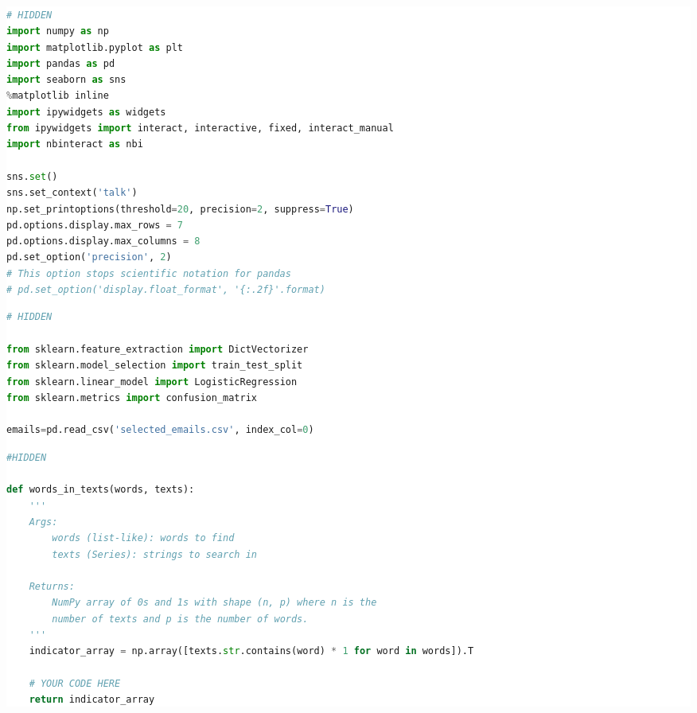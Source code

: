 

```python
# HIDDEN
import numpy as np
import matplotlib.pyplot as plt
import pandas as pd
import seaborn as sns
%matplotlib inline
import ipywidgets as widgets
from ipywidgets import interact, interactive, fixed, interact_manual
import nbinteract as nbi

sns.set()
sns.set_context('talk')
np.set_printoptions(threshold=20, precision=2, suppress=True)
pd.options.display.max_rows = 7
pd.options.display.max_columns = 8
pd.set_option('precision', 2)
# This option stops scientific notation for pandas
# pd.set_option('display.float_format', '{:.2f}'.format)

```


```python
# HIDDEN

from sklearn.feature_extraction import DictVectorizer
from sklearn.model_selection import train_test_split
from sklearn.linear_model import LogisticRegression
from sklearn.metrics import confusion_matrix

emails=pd.read_csv('selected_emails.csv', index_col=0)
```


```python
#HIDDEN

def words_in_texts(words, texts):
    '''
    Args:
        words (list-like): words to find
        texts (Series): strings to search in
    
    Returns:
        NumPy array of 0s and 1s with shape (n, p) where n is the
        number of texts and p is the number of words.
    '''
    indicator_array = np.array([texts.str.contains(word) * 1 for word in words]).T

    # YOUR CODE HERE
    return indicator_array
```
